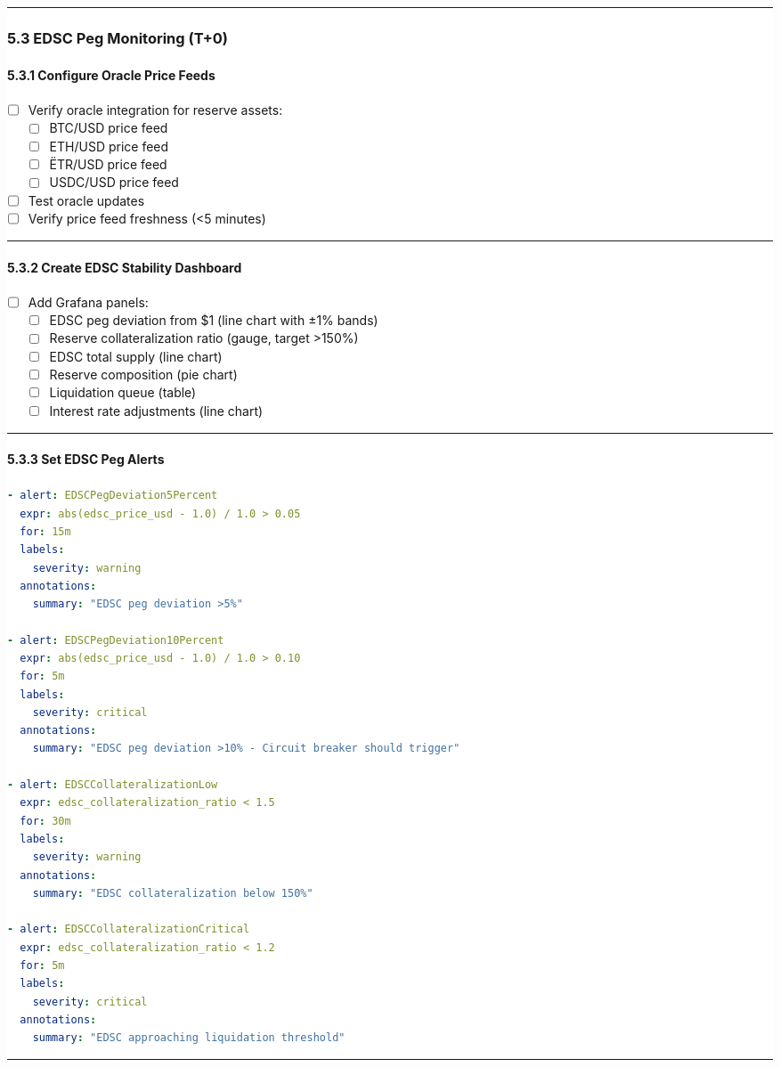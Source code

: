 ```yaml
```

---

### 5.3 EDSC Peg Monitoring (T+0)

#### 5.3.1 Configure Oracle Price Feeds
- [ ] Verify oracle integration for reserve assets:
  - [ ] BTC/USD price feed
  - [ ] ETH/USD price feed
  - [ ] ËTR/USD price feed
  - [ ] USDC/USD price feed
- [ ] Test oracle updates
- [ ] Verify price feed freshness (<5 minutes)

---

#### 5.3.2 Create EDSC Stability Dashboard
- [ ] Add Grafana panels:
  - [ ] EDSC peg deviation from $1 (line chart with ±1% bands)
  - [ ] Reserve collateralization ratio (gauge, target >150%)
  - [ ] EDSC total supply (line chart)
  - [ ] Reserve composition (pie chart)
  - [ ] Liquidation queue (table)
  - [ ] Interest rate adjustments (line chart)

---

#### 5.3.3 Set EDSC Peg Alerts
```yaml
- alert: EDSCPegDeviation5Percent
  expr: abs(edsc_price_usd - 1.0) / 1.0 > 0.05
  for: 15m
  labels:
    severity: warning
  annotations:
    summary: "EDSC peg deviation >5%"

- alert: EDSCPegDeviation10Percent
  expr: abs(edsc_price_usd - 1.0) / 1.0 > 0.10
  for: 5m
  labels:
    severity: critical
  annotations:
    summary: "EDSC peg deviation >10% - Circuit breaker should trigger"

- alert: EDSCCollateralizationLow
  expr: edsc_collateralization_ratio < 1.5
  for: 30m
  labels:
    severity: warning
  annotations:
    summary: "EDSC collateralization below 150%"

- alert: EDSCCollateralizationCritical
  expr: edsc_collateralization_ratio < 1.2
  for: 5m
  labels:
    severity: critical
  annotations:
    summary: "EDSC approaching liquidation threshold"
```

---